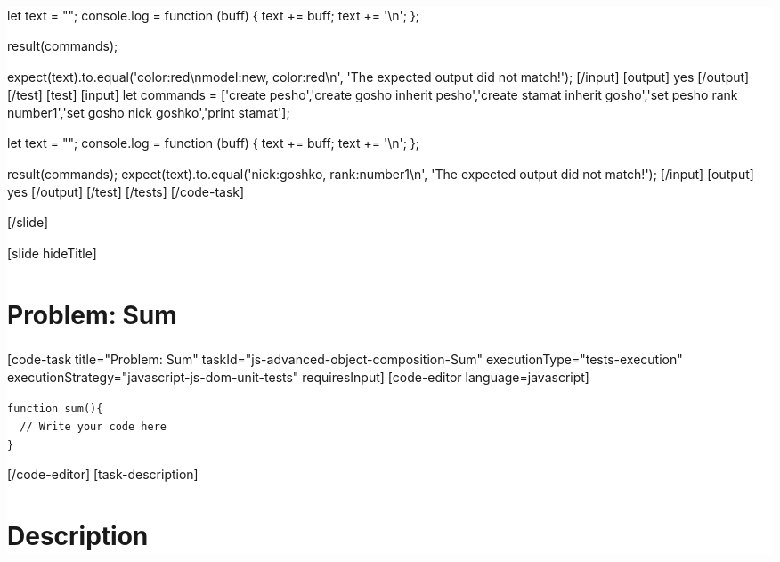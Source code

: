 let text = "";
console.log = function (buff) \{
    text += buff;
    text += '\n';
\};

result(commands);

expect(text).to.equal('color:red\nmodel:new, color:red\n', 'The expected output did not match!');
[/input]
[output]
yes
[/output]
[/test]
[test]
[input]
let commands = \['create pesho','create gosho inherit pesho','create stamat inherit gosho','set pesho rank number1','set gosho nick goshko','print stamat'\];

let text = "";
console.log = function (buff) \{
    text += buff;
    text += '\n';
\};

result(commands);
expect(text).to.equal('nick:goshko, rank:number1\n', 'The expected output did not match!');
[/input]
[output]
yes
[/output]
[/test]
[/tests]
[/code-task]

[/slide]

[slide hideTitle]
# Problem: Sum
[code-task title="Problem: Sum" taskId="js-advanced-object-composition-Sum" executionType="tests-execution" executionStrategy="javascript-js-dom-unit-tests" requiresInput] [code-editor language=javascript]

```
function sum(){
  // Write your code here
}
```
[/code-editor]
[task-description]
# Description
